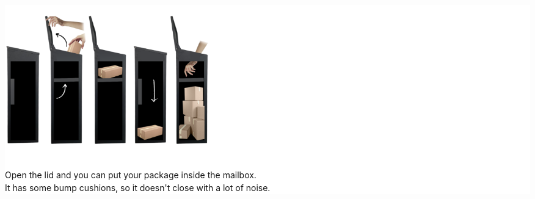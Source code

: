 <img src="images_allux-600\allux_anti-theft.png" height="250px" alt="Anti theft system"/>

Open the lid and you can put your package inside the mailbox.\
It has some bump cushions, so it doesn't close with a lot of noise.

